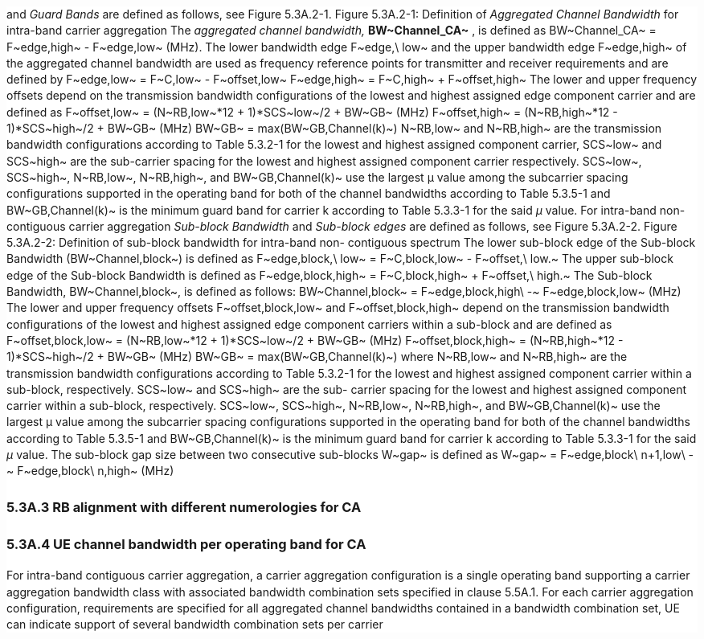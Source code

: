 and _Guard Bands_ are defined as follows, see Figure 5.3A.2-1.
Figure 5.3A.2-1: Definition of _Aggregated Channel Bandwidth_ for intra-band
carrier aggregation
The _aggregated channel bandwidth,_ **BW~Channel_CA~** , is defined as
BW~Channel_CA~ = F~edge,high~ - F~edge,low~ (MHz).
The lower bandwidth edge F~edge,\ low~ and the upper bandwidth edge
F~edge,high~ of the aggregated channel bandwidth are used as frequency
reference points for transmitter and receiver requirements and are defined by
F~edge,low~ = F~C,low~ - F~offset,low~
F~edge,high~ = F~C,high~ + F~offset,high~
The lower and upper frequency offsets depend on the transmission bandwidth
configurations of the lowest and highest assigned edge component carrier and
are defined as
F~offset,low~ = (N~RB,low~*12 + 1)*SCS~low~/2 + BW~GB~ (MHz)
F~offset,high~ = (N~RB,high~*12 - 1)*SCS~high~/2 + BW~GB~ (MHz)
BW~GB~ = max(BW~GB,Channel(k)~)
N~RB,low~ and N~RB,high~ are the transmission bandwidth configurations
according to Table 5.3.2-1 for the lowest and highest assigned component
carrier, SCS~low~ and SCS~high~ are the sub-carrier spacing for the lowest and
highest assigned component carrier respectively. SCS~low~, SCS~high~,
N~RB,low~, N~RB,high~, and BW~GB,Channel(k)~ use the largest μ value among the
subcarrier spacing configurations supported in the operating band for both of
the channel bandwidths according to Table 5.3.5-1 and BW~GB,Channel(k)~ is the
minimum guard band for carrier k according to Table 5.3.3-1 for the said _μ_
value.
For intra-band non-contiguous carrier aggregation _Sub-block Bandwidth_ and
_Sub-block edges_ are defined as follows, see Figure 5.3A.2-2.
Figure 5.3A.2-2: Definition of sub-block bandwidth for intra-band non-
contiguous spectrum
The lower sub-block edge of the Sub-block Bandwidth (BW~Channel,block~) is
defined as
F~edge,block,\ low~ = F~C,block,low~ - F~offset,\ low.~
The upper sub-block edge of the Sub-block Bandwidth is defined as
F~edge,block,high~ = F~C,block,high~ + F~offset,\ high.~
The Sub-block Bandwidth, BW~Channel,block~, is defined as follows:
BW~Channel,block~ = F~edge,block,high\ -~ F~edge,block,low~ (MHz)
The lower and upper frequency offsets F~offset,block,low~ and
F~offset,block,high~ depend on the transmission bandwidth configurations of
the lowest and highest assigned edge component carriers within a sub-block and
are defined as
F~offset,block,low~ = (N~RB,low~*12 + 1)*SCS~low~/2 + BW~GB~ (MHz)
F~offset,block,high~ = (N~RB,high~*12 - 1)*SCS~high~/2 + BW~GB~ (MHz)
BW~GB~ = max(BW~GB,Channel(k)~)
where N~RB,low~ and N~RB,high~ are the transmission bandwidth configurations
according to Table 5.3.2-1 for the lowest and highest assigned component
carrier within a sub-block, respectively. SCS~low~ and SCS~high~ are the sub-
carrier spacing for the lowest and highest assigned component carrier within a
sub-block, respectively. SCS~low~, SCS~high~, N~RB,low~, N~RB,high~, and
BW~GB,Channel(k)~ use the largest μ value among the subcarrier spacing
configurations supported in the operating band for both of the channel
bandwidths according to Table 5.3.5-1 and BW~GB,Channel(k)~ is the minimum
guard band for carrier k according to Table 5.3.3-1 for the said _μ_ value.
The sub-block gap size between two consecutive sub-blocks W~gap~ is defined as
W~gap~ = F~edge,block\ n+1,low\ -~ F~edge,block\ n,high~ (MHz)
### 5.3A.3 RB alignment with different numerologies for CA
### 5.3A.4 UE channel bandwidth per operating band for CA
For intra-band contiguous carrier aggregation, a carrier aggregation
configuration is a single operating band supporting a carrier aggregation
bandwidth class with associated bandwidth combination sets specified in clause
5.5A.1. For each carrier aggregation configuration, requirements are specified
for all aggregated channel bandwidths contained in a bandwidth combination
set, UE can indicate support of several bandwidth combination sets per carrier